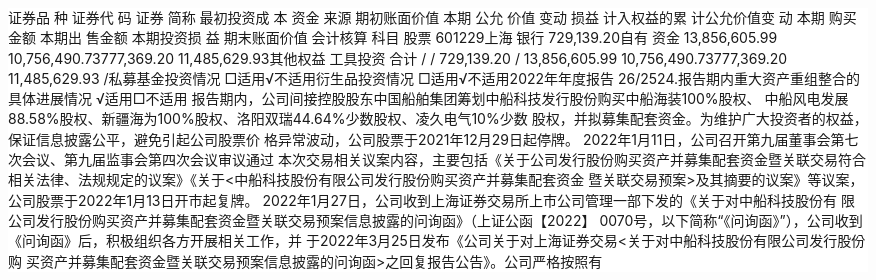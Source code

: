 证券品
种
证券代
码
证券
简称
最初投资成
本
资金
来源
期初账面价值
本期
公允
价值
变动
损益
计入权益的累
计公允价值变
动
本期
购买
金额
本期出
售金额
本期投资损
益
期末账面价值
会计核算
科目
股票
601229上海
银行
729,139.20自有
资金
13,856,605.99
10,756,490.73777,369.20
11,485,629.93其他权益
工具投资
合计
/
/
729,139.20
/
13,856,605.99
10,756,490.73777,369.20
11,485,629.93
/私募基金投资情况
□适用√不适用衍生品投资情况
□适用√不适用2022年年度报告
26/2524.报告期内重大资产重组整合的具体进展情况
√适用□不适用
报告期内，公司间接控股股东中国船舶集团筹划中船科技发行股份购买中船海装100%股权、
中船风电发展88.58%股权、新疆海为100%股权、洛阳双瑞44.64%少数股权、凌久电气10%少数
股权，并拟募集配套资金。为维护广大投资者的权益，保证信息披露公平，避免引起公司股票价
格异常波动，公司股票于2021年12月29日起停牌。
2022年1月11日，公司召开第九届董事会第七次会议、第九届监事会第四次会议审议通过
本次交易相关议案内容，主要包括《关于公司发行股份购买资产并募集配套资金暨关联交易符合
相关法律、法规规定的议案》《关于<中船科技股份有限公司发行股份购买资产并募集配套资金
暨关联交易预案>及其摘要的议案》等议案，公司股票于2022年1月13日开市起复牌。
2022年1月27日，公司收到上海证券交易所上市公司管理一部下发的《关于对中船科技股份有
限公司发行股份购买资产并募集配套资金暨关联交易预案信息披露的问询函》（上证公函【2022】
0070号，以下简称“《问询函》”），公司收到《问询函》后，积极组织各方开展相关工作，并
于2022年3月25日发布《公司关于对上海证券交易<关于对中船科技股份有限公司发行股份购
买资产并募集配套资金暨关联交易预案信息披露的问询函>之回复报告公告》。公司严格按照有